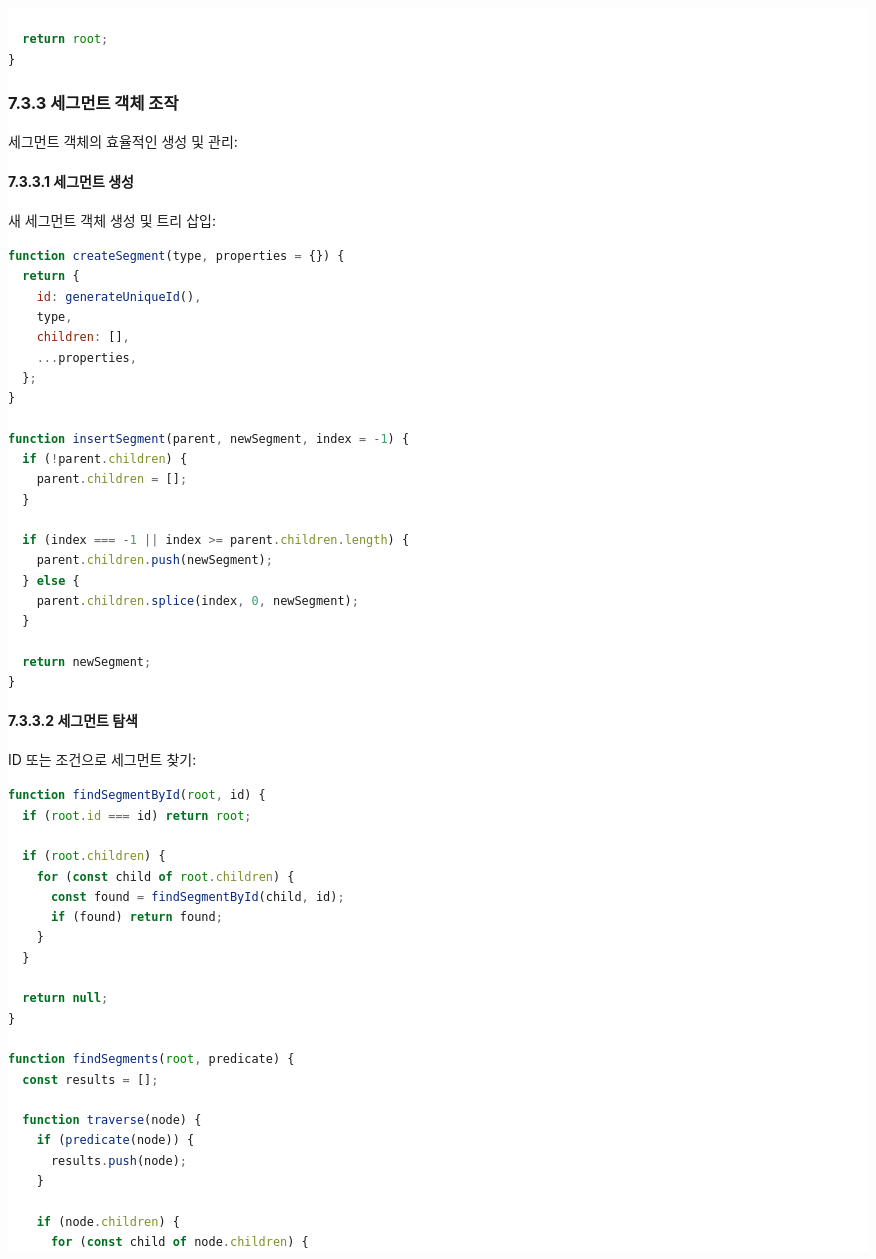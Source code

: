 ```javascript

  return root;
}
```

### 7.3.3 세그먼트 객체 조작

세그먼트 객체의 효율적인 생성 및 관리:

#### 7.3.3.1 세그먼트 생성

새 세그먼트 객체 생성 및 트리 삽입:

```javascript
function createSegment(type, properties = {}) {
  return {
    id: generateUniqueId(),
    type,
    children: [],
    ...properties,
  };
}

function insertSegment(parent, newSegment, index = -1) {
  if (!parent.children) {
    parent.children = [];
  }

  if (index === -1 || index >= parent.children.length) {
    parent.children.push(newSegment);
  } else {
    parent.children.splice(index, 0, newSegment);
  }

  return newSegment;
}
```

#### 7.3.3.2 세그먼트 탐색

ID 또는 조건으로 세그먼트 찾기:

```javascript
function findSegmentById(root, id) {
  if (root.id === id) return root;

  if (root.children) {
    for (const child of root.children) {
      const found = findSegmentById(child, id);
      if (found) return found;
    }
  }

  return null;
}

function findSegments(root, predicate) {
  const results = [];

  function traverse(node) {
    if (predicate(node)) {
      results.push(node);
    }

    if (node.children) {
      for (const child of node.children) {
```